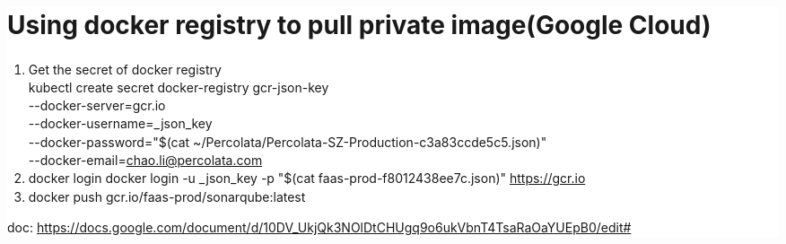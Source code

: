 # Using docker registry to pull private image(Google Cloud)  
1. Get the secret of docker registry   
kubectl create secret docker-registry gcr-json-key \
--docker-server=gcr.io \
--docker-username=_json_key \
--docker-password="$(cat ~/Percolata/Percolata-SZ-Production-c3a83ccde5c5.json)" \
--docker-email=chao.li@percolata.com  
2. docker login
docker login -u _json_key -p "$(cat faas-prod-f8012438ee7c.json)" https://gcr.io  
3. docker push gcr.io/faas-prod/sonarqube:latest  

doc: https://docs.google.com/document/d/10DV_UkjQk3NOlDtCHUgq9o6ukVbnT4TsaRaOaYUEpB0/edit#






  




